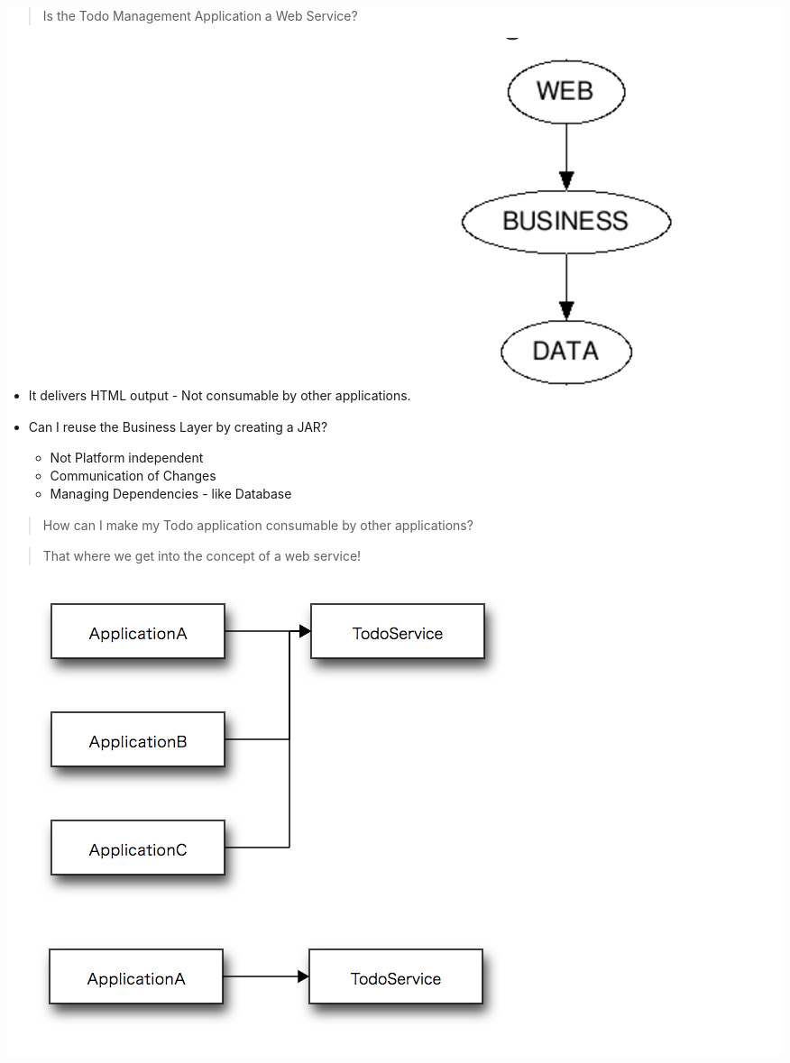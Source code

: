 > Is the Todo Management Application a Web Service?

- It delivers HTML output - Not consumable by other applications.
![Image](/images/Web_Services_Application_Layers.png)

- Can I reuse the Business Layer by creating a JAR?
  - Not Platform independent
  - Communication of Changes
  - Managing Dependencies - like Database


> How can I make my Todo application consumable by other applications?


> That where we get into the concept of a web service!

![Image](/images/Web_Service_Multiple_Application_Interaction.png)
![Image](/images/Web_Service_Single_Application_Interaction.png)